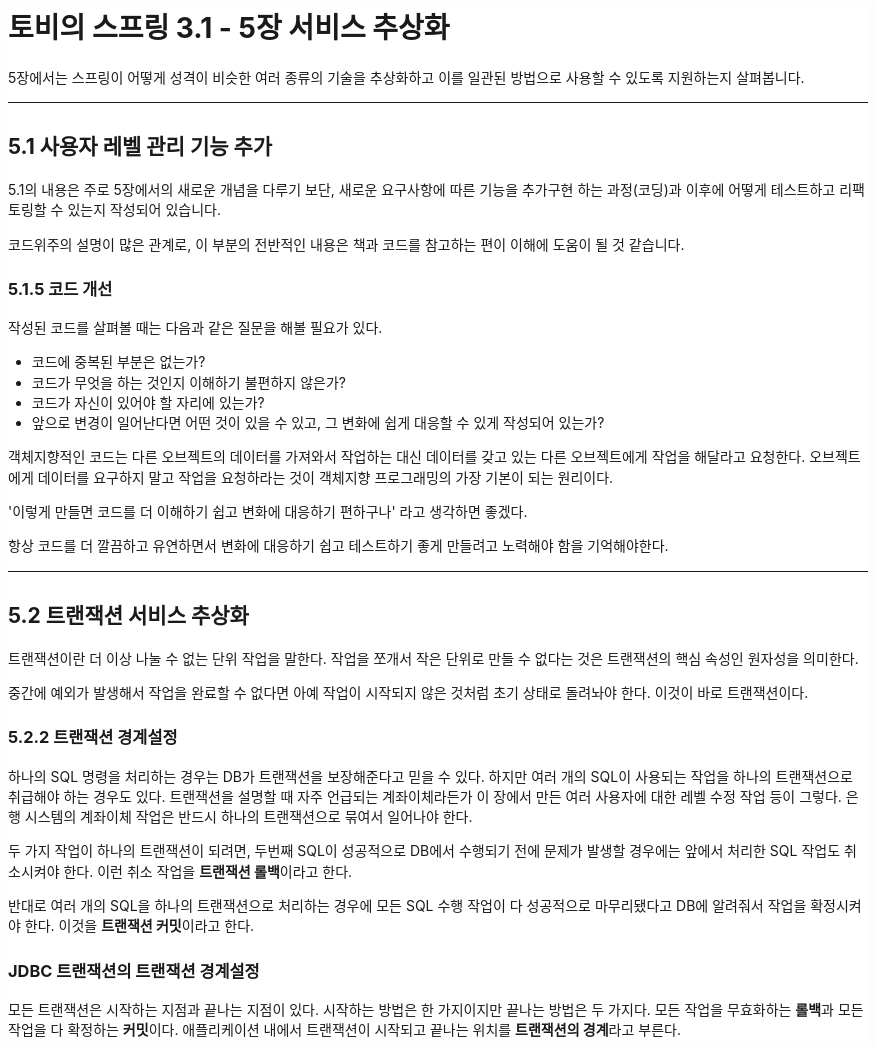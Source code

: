 # 토비의 스프링 3.1 - 5장 서비스 추상화

5장에서는 스프링이 어떻게 성격이 비슷한 여러 종류의 기술을 추상화하고 이를 일관된 방법으로 사용할 수 있도록 지원하는지 살펴봅니다.

---
## 5.1 사용자 레벨 관리 기능 추가

5.1의 내용은 주로 5장에서의 새로운 개념을 다루기 보단, 새로운 요구사항에 따른 기능을 추가구현 하는 과정(코딩)과
이후에 어떻게 테스트하고 리팩토링할 수 있는지 작성되어 있습니다.

코드위주의 설명이 많은 관계로, 이 부분의 전반적인 내용은 책과 코드를 참고하는 편이 이해에 도움이 될 것 같습니다.

### 5.1.5 코드 개선

작성된 코드를 살펴볼 때는 다음과 같은 질문을 해볼 필요가 있다.
- 코드에 중복된 부분은 없는가?
- 코드가 무엇을 하는 것인지 이해하기 불편하지 않은가?
- 코드가 자신이 있어야 할 자리에 있는가?
- 앞으로 변경이 일어난다면 어떤 것이 있을 수 있고, 그 변화에 쉽게 대응할 수 있게 작성되어 있는가?

객체지향적인 코드는 다른 오브젝트의 데이터를 가져와서 작업하는 대신 데이터를 갖고 있는 다른 오브젝트에게 작업을 해달라고 요청한다.
오브젝트에게 데이터를 요구하지 말고 작업을 요청하라는 것이 객체지향 프로그래밍의 가장 기본이 되는 원리이다.

'이렇게 만들면 코드를 더 이해하기 쉽고 변화에 대응하기 편하구나' 라고 생각하면 좋겠다.

항상 코드를 더 깔끔하고 유연하면서 변화에 대응하기 쉽고 테스트하기 좋게 만들려고 노력해야 함을 기억해야한다.

---

## 5.2 트랜잭션 서비스 추상화

트랜잭션이란 더 이상 나눌 수 없는 단위 작업을 말한다.
작업을 쪼개서 작은 단위로 만들 수 없다는 것은 트랜잭션의 핵심 속성인 원자성을 의미한다.

중간에 예외가 발생해서 작업을 완료할 수 없다면 아예 작업이 시작되지 않은 것처럼 초기 상태로 돌려놔야 한다. 이것이 바로 트랜잭션이다.

### 5.2.2 트랜잭션 경계설정

하나의 SQL 명령을 처리하는 경우는 DB가 트랜잭션을 보장해준다고 믿을 수 있다.
하지만 여러 개의 SQL이 사용되는 작업을 하나의 트랜잭션으로 취급해야 하는 경우도 있다.
트랜잭션을 설명할 때 자주 언급되는 계좌이체라든가 이 장에서 만든 여러 사용자에 대한 레벨 수정 작업 등이 그렇다.
은행 시스템의 계좌이체 작업은 반드시 하나의 트랜잭션으로 묶여서 일어나야 한다.

두 가지 작업이 하나의 트랜잭션이 되려면, 두번째 SQL이 성공적으로 DB에서 수행되기 전에 문제가 발생할 경우에는
앞에서 처리한 SQL 작업도 취소시켜야 한다. 이런 취소 작업을 **트랜잭션 롤백**이라고 한다.

반대로 여러 개의 SQL을 하나의 트랜잭션으로 처리하는 경우에 모든 SQL 수행 작업이 다 성공적으로 마무리됐다고
DB에 알려줘서 작업을 확정시켜야 한다. 이것을 **트랜잭션 커밋**이라고 한다.

### JDBC 트랜잭션의 트랜잭션 경계설정

모든 트랜잭션은 시작하는 지점과 끝나는 지점이 있다.
시작하는 방법은 한 가지이지만 끝나는 방법은 두 가지다.
모든 작업을 무효화하는 **롤백**과 모든 작업을 다 확정하는 **커밋**이다.
애플리케이션 내에서 트랜잭션이 시작되고 끝나는 위치를 **트랜잭션의 경계**라고 부른다.

